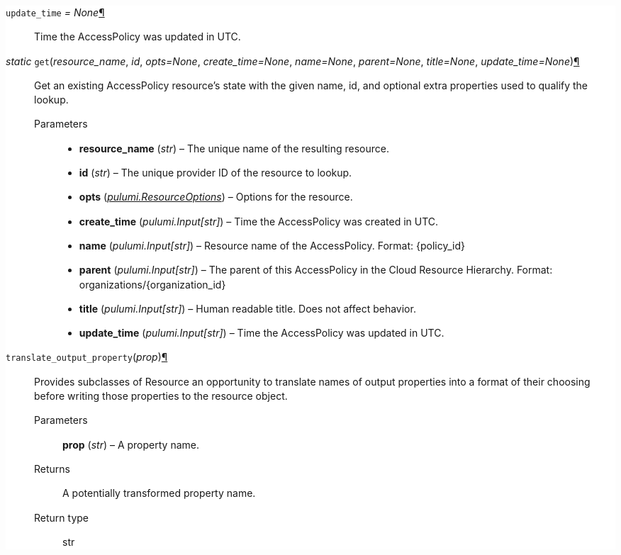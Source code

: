 <dl class="attribute">
<dt id="pulumi_gcp.accesscontextmanager.AccessPolicy.update_time">
<code class="sig-name descname">update_time</code><em class="property"> = None</em><a class="headerlink" href="#pulumi_gcp.accesscontextmanager.AccessPolicy.update_time" title="Permalink to this definition">¶</a></dt>
<dd><p>Time the AccessPolicy was updated in UTC.</p>
</dd></dl>

<dl class="method">
<dt id="pulumi_gcp.accesscontextmanager.AccessPolicy.get">
<em class="property">static </em><code class="sig-name descname">get</code><span class="sig-paren">(</span><em class="sig-param">resource_name</em>, <em class="sig-param">id</em>, <em class="sig-param">opts=None</em>, <em class="sig-param">create_time=None</em>, <em class="sig-param">name=None</em>, <em class="sig-param">parent=None</em>, <em class="sig-param">title=None</em>, <em class="sig-param">update_time=None</em><span class="sig-paren">)</span><a class="headerlink" href="#pulumi_gcp.accesscontextmanager.AccessPolicy.get" title="Permalink to this definition">¶</a></dt>
<dd><p>Get an existing AccessPolicy resource’s state with the given name, id, and optional extra
properties used to qualify the lookup.</p>
<dl class="field-list simple">
<dt class="field-odd">Parameters</dt>
<dd class="field-odd"><ul class="simple">
<li><p><strong>resource_name</strong> (<em>str</em>) – The unique name of the resulting resource.</p></li>
<li><p><strong>id</strong> (<em>str</em>) – The unique provider ID of the resource to lookup.</p></li>
<li><p><strong>opts</strong> (<a class="reference internal" href="../../pulumi/#pulumi.ResourceOptions" title="pulumi.ResourceOptions"><em>pulumi.ResourceOptions</em></a>) – Options for the resource.</p></li>
<li><p><strong>create_time</strong> (<em>pulumi.Input</em><em>[</em><em>str</em><em>]</em>) – Time the AccessPolicy was created in UTC.</p></li>
<li><p><strong>name</strong> (<em>pulumi.Input</em><em>[</em><em>str</em><em>]</em>) – Resource name of the AccessPolicy. Format: {policy_id}</p></li>
<li><p><strong>parent</strong> (<em>pulumi.Input</em><em>[</em><em>str</em><em>]</em>) – The parent of this AccessPolicy in the Cloud Resource Hierarchy. Format: organizations/{organization_id}</p></li>
<li><p><strong>title</strong> (<em>pulumi.Input</em><em>[</em><em>str</em><em>]</em>) – Human readable title. Does not affect behavior.</p></li>
<li><p><strong>update_time</strong> (<em>pulumi.Input</em><em>[</em><em>str</em><em>]</em>) – Time the AccessPolicy was updated in UTC.</p></li>
</ul>
</dd>
</dl>
</dd></dl>

<dl class="method">
<dt id="pulumi_gcp.accesscontextmanager.AccessPolicy.translate_output_property">
<code class="sig-name descname">translate_output_property</code><span class="sig-paren">(</span><em class="sig-param">prop</em><span class="sig-paren">)</span><a class="headerlink" href="#pulumi_gcp.accesscontextmanager.AccessPolicy.translate_output_property" title="Permalink to this definition">¶</a></dt>
<dd><p>Provides subclasses of Resource an opportunity to translate names of output properties
into a format of their choosing before writing those properties to the resource object.</p>
<dl class="field-list simple">
<dt class="field-odd">Parameters</dt>
<dd class="field-odd"><p><strong>prop</strong> (<em>str</em>) – A property name.</p>
</dd>
<dt class="field-even">Returns</dt>
<dd class="field-even"><p>A potentially transformed property name.</p>
</dd>
<dt class="field-odd">Return type</dt>
<dd class="field-odd"><p>str</p>
</dd>
</dl>
</dd></dl>
